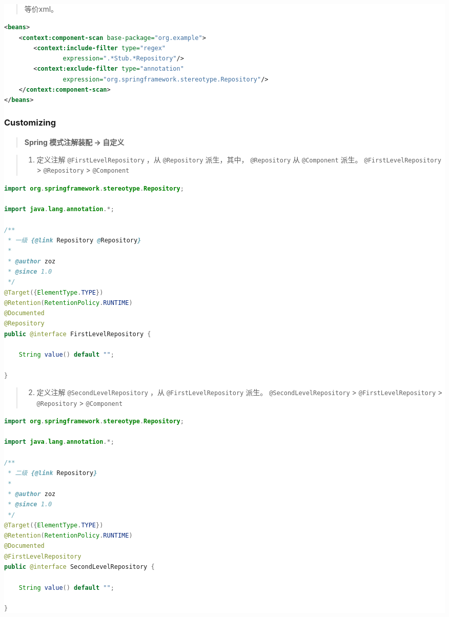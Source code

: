 > 等价xml。

```xml
<beans>
    <context:component-scan base-package="org.example">
        <context:include-filter type="regex"
                expression=".*Stub.*Repository"/>
        <context:exclude-filter type="annotation"
                expression="org.springframework.stereotype.Repository"/>
    </context:component-scan>
</beans>
```

### Customizing
> **Spring 模式注解装配 -> 自定义**

> 1. 定义注解 `@FirstLevelRepository` ，从 `@Repository` 派生，其中， `@Repository` 从 `@Component` 派生。
> `@FirstLevelRepository` > `@Repository` > `@Component`

```java
import org.springframework.stereotype.Repository;

import java.lang.annotation.*;

/**
 * 一级 {@link Repository @Repository}
 *
 * @author zoz
 * @since 1.0
 */
@Target({ElementType.TYPE})
@Retention(RetentionPolicy.RUNTIME)
@Documented
@Repository
public @interface FirstLevelRepository {

    String value() default "";

}
```

> 2. 定义注解 `@SecondLevelRepository` ，从 `@FirstLevelRepository` 派生。
> `@SecondLevelRepository` > `@FirstLevelRepository` > `@Repository` > `@Component`

```java
import org.springframework.stereotype.Repository;

import java.lang.annotation.*;

/**
 * 二级 {@link Repository}
 *
 * @author zoz
 * @since 1.0
 */
@Target({ElementType.TYPE})
@Retention(RetentionPolicy.RUNTIME)
@Documented
@FirstLevelRepository
public @interface SecondLevelRepository {

    String value() default "";

}
```
